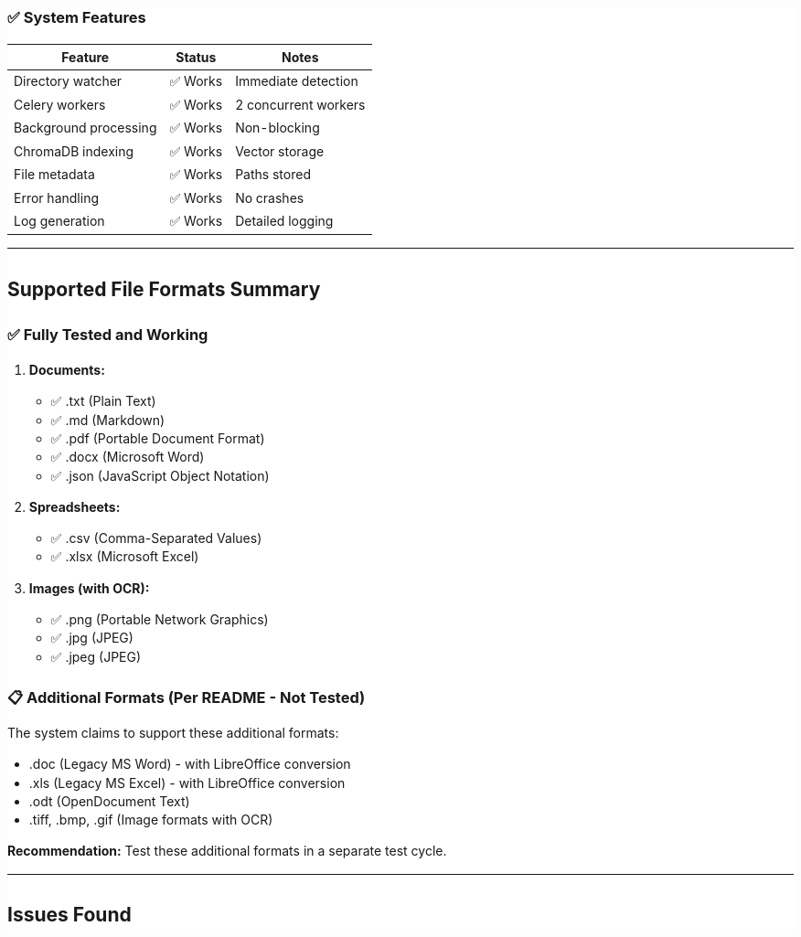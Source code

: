### ✅ System Features

| Feature | Status | Notes |
|---------|--------|-------|
| Directory watcher | ✅ Works | Immediate detection |
| Celery workers | ✅ Works | 2 concurrent workers |
| Background processing | ✅ Works | Non-blocking |
| ChromaDB indexing | ✅ Works | Vector storage |
| File metadata | ✅ Works | Paths stored |
| Error handling | ✅ Works | No crashes |
| Log generation | ✅ Works | Detailed logging |

---

## Supported File Formats Summary

### ✅ Fully Tested and Working

1. **Documents:**
   - ✅ .txt (Plain Text)
   - ✅ .md (Markdown)
   - ✅ .pdf (Portable Document Format)
   - ✅ .docx (Microsoft Word)
   - ✅ .json (JavaScript Object Notation)

2. **Spreadsheets:**
   - ✅ .csv (Comma-Separated Values)
   - ✅ .xlsx (Microsoft Excel)

3. **Images (with OCR):**
   - ✅ .png (Portable Network Graphics)
   - ✅ .jpg (JPEG)
   - ✅ .jpeg (JPEG)

### 📋 Additional Formats (Per README - Not Tested)

The system claims to support these additional formats:
- .doc (Legacy MS Word) - with LibreOffice conversion
- .xls (Legacy MS Excel) - with LibreOffice conversion
- .odt (OpenDocument Text)
- .tiff, .bmp, .gif (Image formats with OCR)

**Recommendation:** Test these additional formats in a separate test cycle.

---

## Issues Found

